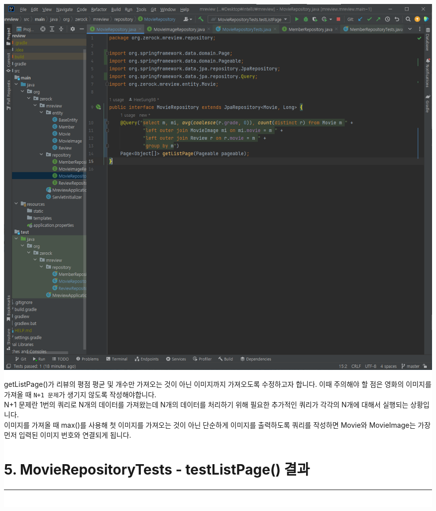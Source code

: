 ![4](/assets/img/web/spring/2023-04-16-[Spring]_M대N_서비스를_위해_필요한_데이터_처리/4.png)
<br>

getListPage()가 리뷰의 평점 평균 및 개수만 가져오는 것이 아닌 이미지까지 가져오도록 수정하고자 합니다. 이때 주의해야 할 점은 영화의 이미지를 가져올 때 `N+1 문제`가 생기지 않도록 작성해야합니다.<br>
N+1 문제란 1번의 쿼리로 N개의 데이터를 가져왔는데 N개의 데이터를 처리하기 위해 필요한 추가적인 쿼리가 각각의 N개에 대해서 실행되는 상황입니다.<br>
이미지를 가져올 때 max()를 사용해 첫 이미지를 가져오는 것이 아닌 단순하게 이미지를 출력하도록 쿼리를 작성하면 Movie와 MovieImage는 가장 먼저 입력된 이미지 번호와 연결되게 됩니다.<br>

# 5. MovieRepositoryTests - testListPage() 결과
---
<br>
